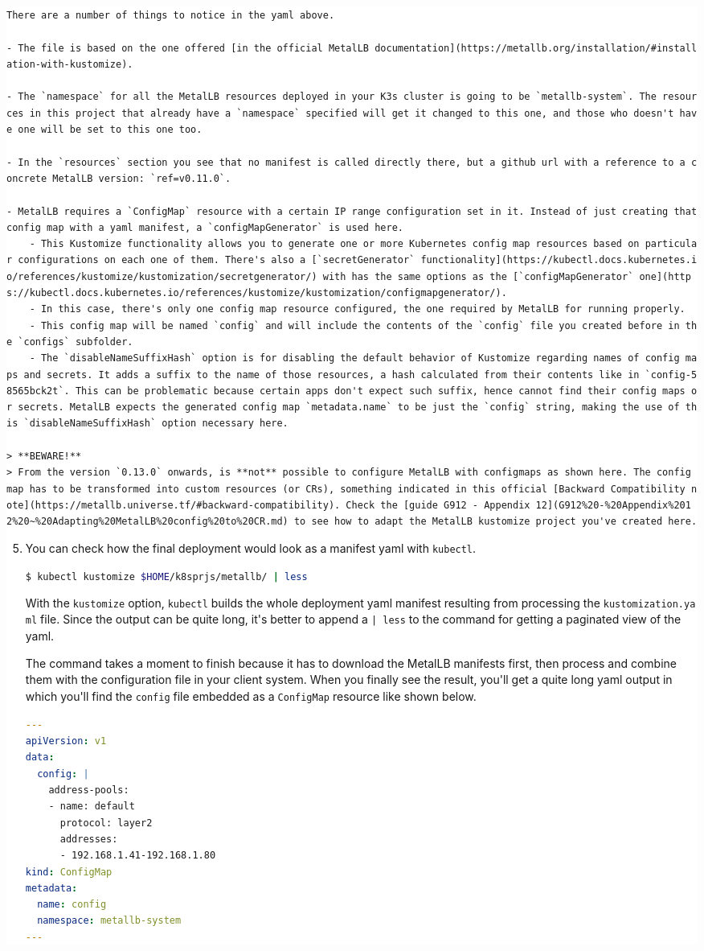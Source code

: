     There are a number of things to notice in the yaml above.

    - The file is based on the one offered [in the official MetalLB documentation](https://metallb.org/installation/#installation-with-kustomize).

    - The `namespace` for all the MetalLB resources deployed in your K3s cluster is going to be `metallb-system`. The resources in this project that already have a `namespace` specified will get it changed to this one, and those who doesn't have one will be set to this one too.

    - In the `resources` section you see that no manifest is called directly there, but a github url with a reference to a concrete MetalLB version: `ref=v0.11.0`.

    - MetalLB requires a `ConfigMap` resource with a certain IP range configuration set in it. Instead of just creating that config map with a yaml manifest, a `configMapGenerator` is used here.
        - This Kustomize functionality allows you to generate one or more Kubernetes config map resources based on particular configurations on each one of them. There's also a [`secretGenerator` functionality](https://kubectl.docs.kubernetes.io/references/kustomize/kustomization/secretgenerator/) with has the same options as the [`configMapGenerator` one](https://kubectl.docs.kubernetes.io/references/kustomize/kustomization/configmapgenerator/).
        - In this case, there's only one config map resource configured, the one required by MetalLB for running properly.
        - This config map will be named `config` and will include the contents of the `config` file you created before in the `configs` subfolder.
        - The `disableNameSuffixHash` option is for disabling the default behavior of Kustomize regarding names of config maps and secrets. It adds a suffix to the name of those resources, a hash calculated from their contents like in `config-58565bck2t`. This can be problematic because certain apps don't expect such suffix, hence cannot find their config maps or secrets. MetalLB expects the generated config map `metadata.name` to be just the `config` string, making the use of this `disableNameSuffixHash` option necessary here.

    > **BEWARE!**  
    > From the version `0.13.0` onwards, is **not** possible to configure MetalLB with configmaps as shown here. The config map has to be transformed into custom resources (or CRs), something indicated in this official [Backward Compatibility note](https://metallb.universe.tf/#backward-compatibility). Check the [guide G912 - Appendix 12](G912%20-%20Appendix%2012%20~%20Adapting%20MetalLB%20config%20to%20CR.md) to see how to adapt the MetalLB kustomize project you've created here.

5. You can check how the final deployment would look as a manifest yaml with `kubectl`.

    ~~~bash
    $ kubectl kustomize $HOME/k8sprjs/metallb/ | less
    ~~~

    With the `kustomize` option, `kubectl` builds the whole deployment yaml manifest resulting from processing the `kustomization.yaml` file. Since the output can be quite long, it's better to append a `| less` to the command for getting a paginated view of the yaml.

    The command takes a moment to finish because it has to download the MetalLB manifests first, then process and combine them with the configuration file in your client system. When you finally see the result, you'll get a quite long yaml output in which you'll find the `config` file embedded as a `ConfigMap` resource like shown below.

    ~~~yaml
    ---
    apiVersion: v1
    data:
      config: |
        address-pools:
        - name: default
          protocol: layer2
          addresses:
          - 192.168.1.41-192.168.1.80
    kind: ConfigMap
    metadata:
      name: config
      namespace: metallb-system
    ---
    ~~~